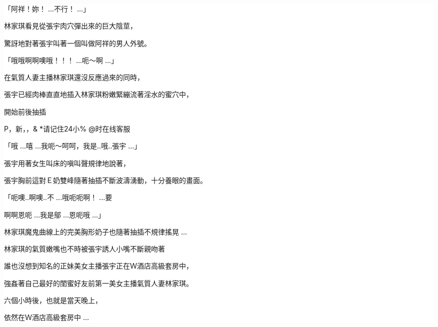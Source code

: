 「阿祥！妳！ ...不行！ ...」



林家琪看見從張宇肉穴彈出來的巨大陰莖，



驚訝地對著張宇叫著一個叫做阿祥的男人外號。



「哦哦啊啊噢哦！！！ ...呃～啊 ...」



在氣質人妻主播林家琪還沒反應過來的同時，



張宇已經肉棒直直地插入林家琪粉嫩緊繃流著淫水的蜜穴中，



開始前後抽插



P，新，，& *请记住24小% @时在线客服



「哦 ...嘻 ...我呃～呵呵，我是..哦..張宇 ...」



張宇用著女生叫床的嗔叫聲規律地說著，



張宇胸前這對Ｅ奶雙峰隨著抽插不斷波濤湧動，十分養眼的畫面。



「呃噢..啊噢..不 ...哦呃呃啊！ ...要



啊啊恩呃 ...我是鄔 ...恩呃哦 ...」



林家琪魔鬼曲線上的完美胸形奶子也隨著抽插不規律搖晃 ...



林家琪的氣質嫩嘴也不時被張宇誘人小嘴不斷親吻著



誰也沒想到知名的正妹美女主播張宇正在Ｗ酒店高級套房中，



強姦著自己最好的閨蜜好友前第一美女主播氣質人妻林家琪。



六個小時後，也就是當天晚上，



依然在Ｗ酒店高級套房中 ...



